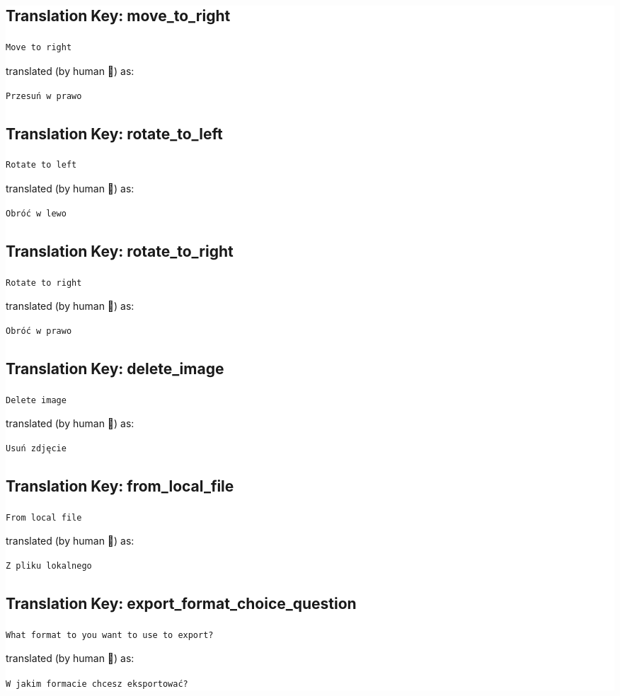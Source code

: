 
## Translation Key: move_to_right
```
Move to right
```
translated (by human 👀) as:
```
Przesuń w prawo
```


## Translation Key: rotate_to_left
```
Rotate to left
```
translated (by human 👀) as:
```
Obróć w lewo
```


## Translation Key: rotate_to_right
```
Rotate to right
```
translated (by human 👀) as:
```
Obróć w prawo
```


## Translation Key: delete_image
```
Delete image
```
translated (by human 👀) as:
```
Usuń zdjęcie
```


## Translation Key: from_local_file
```
From local file
```
translated (by human 👀) as:
```
Z pliku lokalnego
```


## Translation Key: export_format_choice_question
```
What format to you want to use to export?
```
translated (by human 👀) as:
```
W jakim formacie chcesz eksportować?
```
